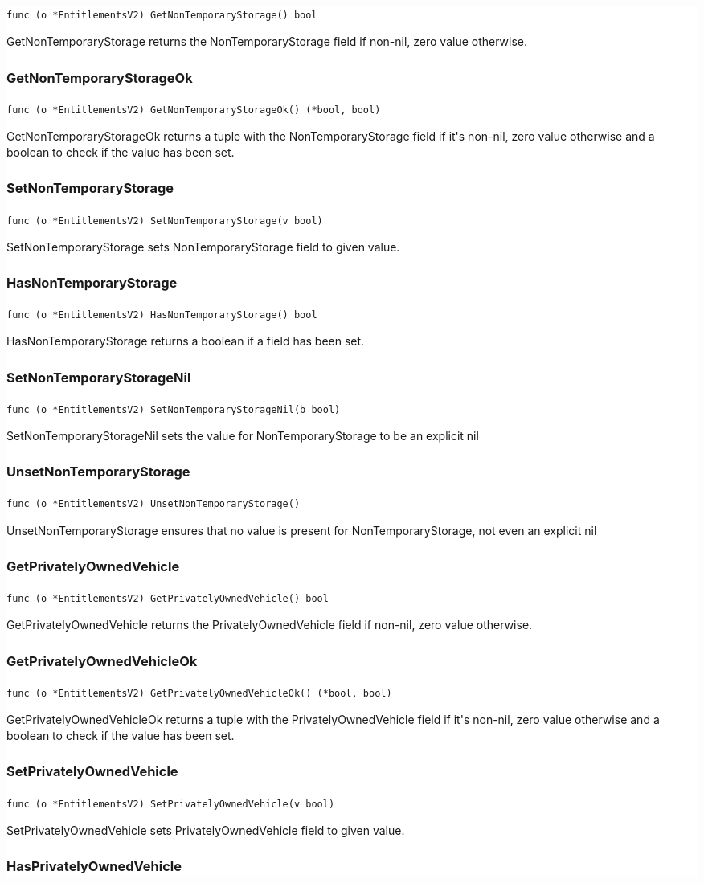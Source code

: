 `func (o *EntitlementsV2) GetNonTemporaryStorage() bool`

GetNonTemporaryStorage returns the NonTemporaryStorage field if non-nil, zero value otherwise.

### GetNonTemporaryStorageOk

`func (o *EntitlementsV2) GetNonTemporaryStorageOk() (*bool, bool)`

GetNonTemporaryStorageOk returns a tuple with the NonTemporaryStorage field if it's non-nil, zero value otherwise
and a boolean to check if the value has been set.

### SetNonTemporaryStorage

`func (o *EntitlementsV2) SetNonTemporaryStorage(v bool)`

SetNonTemporaryStorage sets NonTemporaryStorage field to given value.

### HasNonTemporaryStorage

`func (o *EntitlementsV2) HasNonTemporaryStorage() bool`

HasNonTemporaryStorage returns a boolean if a field has been set.

### SetNonTemporaryStorageNil

`func (o *EntitlementsV2) SetNonTemporaryStorageNil(b bool)`

 SetNonTemporaryStorageNil sets the value for NonTemporaryStorage to be an explicit nil

### UnsetNonTemporaryStorage
`func (o *EntitlementsV2) UnsetNonTemporaryStorage()`

UnsetNonTemporaryStorage ensures that no value is present for NonTemporaryStorage, not even an explicit nil
### GetPrivatelyOwnedVehicle

`func (o *EntitlementsV2) GetPrivatelyOwnedVehicle() bool`

GetPrivatelyOwnedVehicle returns the PrivatelyOwnedVehicle field if non-nil, zero value otherwise.

### GetPrivatelyOwnedVehicleOk

`func (o *EntitlementsV2) GetPrivatelyOwnedVehicleOk() (*bool, bool)`

GetPrivatelyOwnedVehicleOk returns a tuple with the PrivatelyOwnedVehicle field if it's non-nil, zero value otherwise
and a boolean to check if the value has been set.

### SetPrivatelyOwnedVehicle

`func (o *EntitlementsV2) SetPrivatelyOwnedVehicle(v bool)`

SetPrivatelyOwnedVehicle sets PrivatelyOwnedVehicle field to given value.

### HasPrivatelyOwnedVehicle
